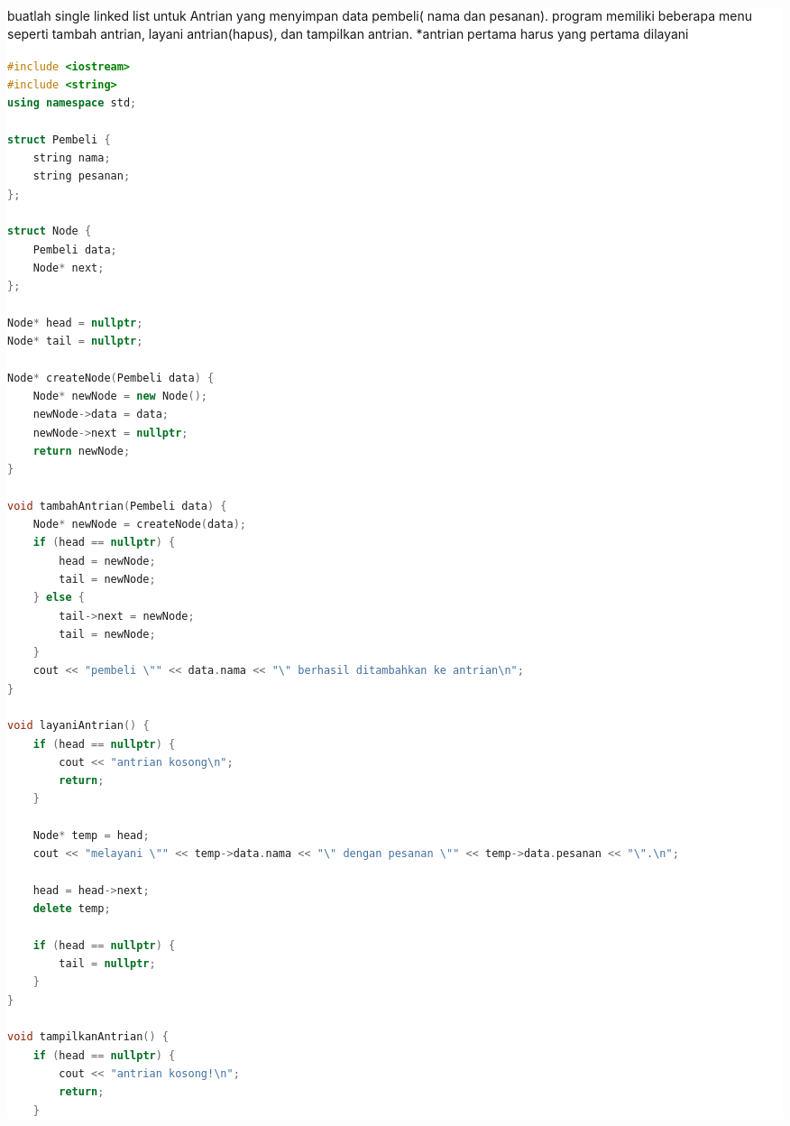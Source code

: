 buatlah single linked list untuk Antrian yang menyimpan data pembeli( nama dan pesanan). program memiliki beberapa menu seperti tambah antrian,  layani antrian(hapus), dan tampilkan antrian. \*antrian pertama harus yang pertama dilayani

```cpp
#include <iostream>
#include <string>
using namespace std;

struct Pembeli {
    string nama;
    string pesanan;
};

struct Node {
    Pembeli data;
    Node* next;
};

Node* head = nullptr;
Node* tail = nullptr;

Node* createNode(Pembeli data) {
    Node* newNode = new Node();
    newNode->data = data;
    newNode->next = nullptr;
    return newNode;
}

void tambahAntrian(Pembeli data) {
    Node* newNode = createNode(data);
    if (head == nullptr) {
        head = newNode;
        tail = newNode;
    } else {
        tail->next = newNode;
        tail = newNode;
    }
    cout << "pembeli \"" << data.nama << "\" berhasil ditambahkan ke antrian\n";
}

void layaniAntrian() {
    if (head == nullptr) {
        cout << "antrian kosong\n";
        return;
    }

    Node* temp = head;
    cout << "melayani \"" << temp->data.nama << "\" dengan pesanan \"" << temp->data.pesanan << "\".\n";

    head = head->next;
    delete temp;

    if (head == nullptr) {
        tail = nullptr;
    }
}

void tampilkanAntrian() {
    if (head == nullptr) {
        cout << "antrian kosong!\n";
        return;
    }
```